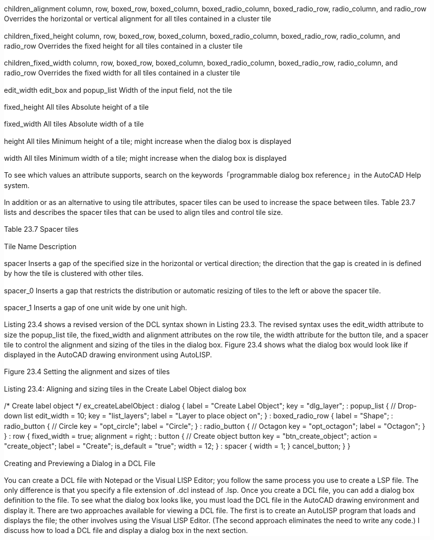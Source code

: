 children_alignment column, row, boxed_row, boxed_column, boxed_radio_column, boxed_radio_row, radio_column, and radio_row Overrides the horizontal or vertical alignment for all tiles contained in a cluster tile

children_fixed_height column, row, boxed_row, boxed_column, boxed_radio_column, boxed_radio_row, radio_column, and radio_row Overrides the fixed height for all tiles contained in a cluster tile

children_fixed_width column, row, boxed_row, boxed_column, boxed_radio_column, boxed_radio_row, radio_column, and radio_row Overrides the fixed width for all tiles contained in a cluster tile

edit_width edit_box and popup_list Width of the input field, not the tile

fixed_height All tiles Absolute height of a tile

fixed_width All tiles Absolute width of a tile

height All tiles Minimum height of a tile; might increase when the dialog box is displayed

width All tiles Minimum width of a tile; might increase when the dialog box is displayed

To see which values an attribute supports, search on the keywords「programmable dialog box reference」in the AutoCAD Help system.

In addition or as an alternative to using tile attributes, spacer tiles can be used to increase the space between tiles. Table 23.7 lists and describes the spacer tiles that can be used to align tiles and control tile size.

Table 23.7 Spacer tiles

Tile Name Description

spacer Inserts a gap of the specified size in the horizontal or vertical direction; the direction that the gap is created in is defined by how the tile is clustered with other tiles.

spacer_0 Inserts a gap that restricts the distribution or automatic resizing of tiles to the left or above the spacer tile.

spacer_1 Inserts a gap of one unit wide by one unit high.

Listing 23.4 shows a revised version of the DCL syntax shown in Listing 23.3. The revised syntax uses the edit_width attribute to size the popup_list tile, the fixed_width and alignment attributes on the row tile, the width attribute for the button tile, and a spacer tile to control the alignment and sizing of the tiles in the dialog box. Figure 23.4 shows what the dialog box would look like if displayed in the AutoCAD drawing environment using AutoLISP.

Figure 23.4 Setting the alignment and sizes of tiles

Listing 23.4: Aligning and sizing tiles in the Create Label Object dialog box

/* Create label object */ ex_createLabelObject : dialog { label = "Create Label Object"; key = "dlg_layer"; : popup_list { // Drop-down list edit_width = 10; key = "list_layers"; label = "Layer to place object on"; } : boxed_radio_row { label = "Shape"; : radio_button { // Circle key = "opt_circle"; label = "Circle"; } : radio_button { // Octagon key = "opt_octagon"; label = "Octagon"; } } : row { fixed_width = true; alignment = right; : button { // Create object button key = "btn_create_object"; action = "create_object"; label = "Create"; is_default = "true"; width = 12; } : spacer { width = 1; } cancel_button; } }

Creating and Previewing a Dialog in a DCL File

You can create a DCL file with Notepad or the Visual LISP Editor; you follow the same process you use to create a LSP file. The only difference is that you specify a file extension of .dcl instead of .lsp. Once you create a DCL file, you can add a dialog box definition to the file. To see what the dialog box looks like, you must load the DCL file in the AutoCAD drawing environment and display it. There are two approaches available for viewing a DCL file. The first is to create an AutoLISP program that loads and displays the file; the other involves using the Visual LISP Editor. (The second approach eliminates the need to write any code.) I discuss how to load a DCL file and display a dialog box in the next section.
